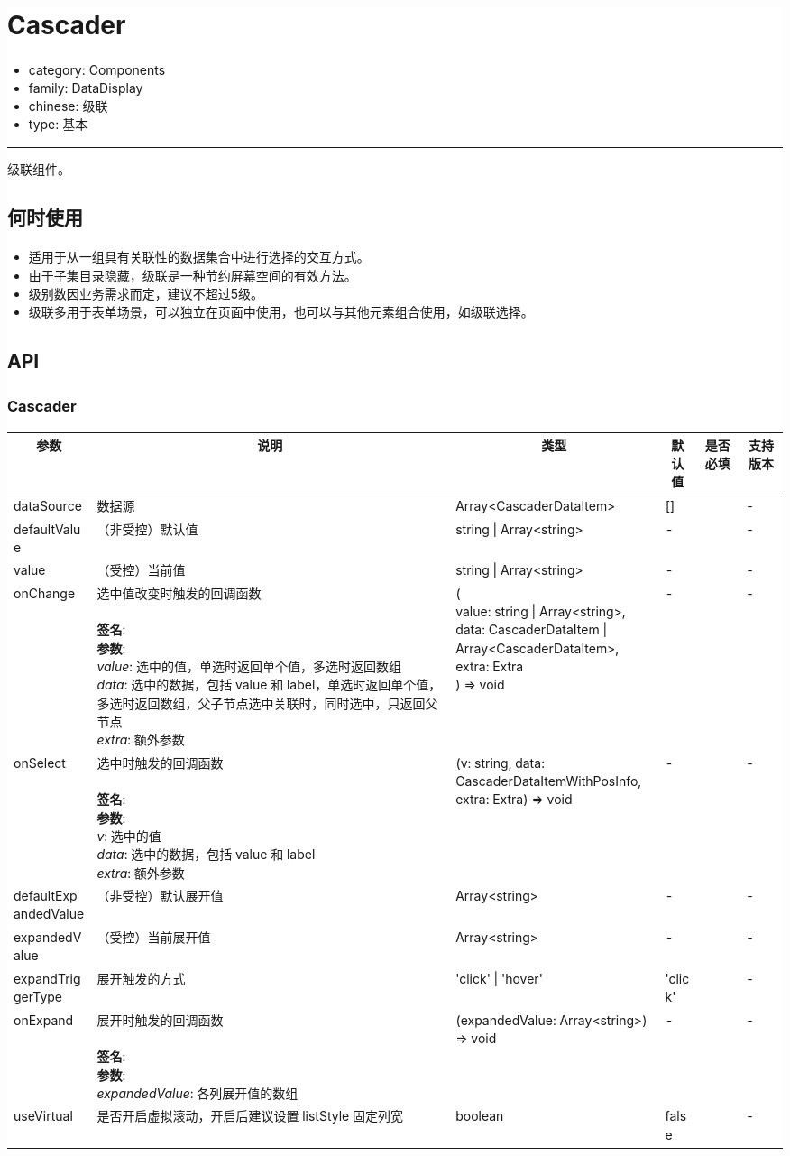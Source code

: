 # Cascader

-   category: Components
-   family: DataDisplay
-   chinese: 级联
-   type: 基本

---

级联组件。

## 何时使用

-   适用于从一组具有关联性的数据集合中进行选择的交互方式。
-   由于子集目录隐藏，级联是一种节约屏幕空间的有效方法。
-   级别数因业务需求而定，建议不超过5级。
-   级联多用于表单场景，可以独立在页面中使用，也可以与其他元素组合使用，如级联选择。

## API

### Cascader

| 参数                 | 说明                                                                                                                                                                                                                                                                | 类型                                                                                                                              | 默认值                                  | 是否必填 | 支持版本 |
| -------------------- | ------------------------------------------------------------------------------------------------------------------------------------------------------------------------------------------------------------------------------------------------------------------- | --------------------------------------------------------------------------------------------------------------------------------- | --------------------------------------- | -------- | -------- |
| dataSource           | 数据源                                                                                                                                                                                                                                                              | Array\<CascaderDataItem>                                                                                                          | []                                      |          | -        |
| defaultValue         | （非受控）默认值                                                                                                                                                                                                                                                    | string \| Array\<string>                                                                                                          | -                                       |          | -        |
| value                | （受控）当前值                                                                                                                                                                                                                                                      | string \| Array\<string>                                                                                                          | -                                       |          | -        |
| onChange             | 选中值改变时触发的回调函数<br/><br/>**签名**:<br/>**参数**:<br/>_value_: 选中的值，单选时返回单个值，多选时返回数组<br/>_data_: 选中的数据，包括 value 和 label，单选时返回单个值，多选时返回数组，父子节点选中关联时，同时选中，只返回父节点<br/>_extra_: 额外参数 | (<br/> value: string \| Array\<string>,<br/> data: CascaderDataItem \| Array\<CascaderDataItem>,<br/> extra: Extra<br/> ) => void | -                                       |          | -        |
| onSelect             | 选中时触发的回调函数<br/><br/>**签名**:<br/>**参数**:<br/>_v_: 选中的值<br/>_data_: 选中的数据，包括 value 和 label<br/>_extra_: 额外参数                                                                                                                           | (v: string, data: CascaderDataItemWithPosInfo, extra: Extra) => void                                                              | -                                       |          | -        |
| defaultExpandedValue | （非受控）默认展开值                                                                                                                                                                                                                                                | Array\<string>                                                                                                                    | -                                       |          | -        |
| expandedValue        | （受控）当前展开值                                                                                                                                                                                                                                                  | Array\<string>                                                                                                                    | -                                       |          | -        |
| expandTriggerType    | 展开触发的方式                                                                                                                                                                                                                                                      | 'click' \| 'hover'                                                                                                                | 'click'                                 |          | -        |
| onExpand             | 展开时触发的回调函数<br/><br/>**签名**:<br/>**参数**:<br/>_expandedValue_: 各列展开值的数组                                                                                                                                                                         | (expandedValue: Array\<string>) => void                                                                                           | -                                       |          | -        |
| useVirtual           | 是否开启虚拟滚动，开启后建议设置 listStyle 固定列宽                                                                                                                                                                                                                 | boolean                                                                                                                           | false                                   |          | -        |